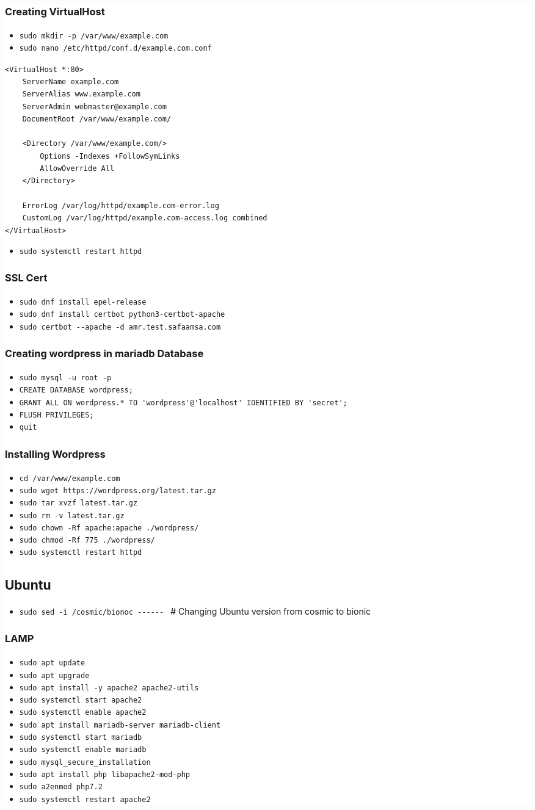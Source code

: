 ### Creating VirtualHost ###
- `sudo mkdir -p /var/www/example.com`
- `sudo nano /etc/httpd/conf.d/example.com.conf`

```
<VirtualHost *:80>
    ServerName example.com
    ServerAlias www.example.com
    ServerAdmin webmaster@example.com
    DocumentRoot /var/www/example.com/

    <Directory /var/www/example.com/>
        Options -Indexes +FollowSymLinks
        AllowOverride All
    </Directory>

    ErrorLog /var/log/httpd/example.com-error.log
    CustomLog /var/log/httpd/example.com-access.log combined
</VirtualHost>

```
- `sudo systemctl restart httpd`

### SSL Cert ###
- `sudo dnf install epel-release`
- `sudo dnf install certbot python3-certbot-apache`
- `sudo certbot --apache -d amr.test.safaamsa.com`

### Creating wordpress in mariadb Database ###
- `sudo mysql -u root -p`
- `CREATE DATABASE wordpress;`
- `GRANT ALL ON wordpress.* TO 'wordpress'@'localhost' IDENTIFIED BY 'secret';`
- `FLUSH PRIVILEGES;`
- `quit`
### Installing Wordpress ###
- `cd /var/www/example.com`
- `sudo wget https://wordpress.org/latest.tar.gz`
- `sudo tar xvzf latest.tar.gz`
- `sudo rm -v latest.tar.gz`
- `sudo chown -Rf apache:apache ./wordpress/`
- `sudo chmod -Rf 775 ./wordpress/`
- `sudo systemctl restart httpd`


## Ubuntu ##
- `sudo sed -i /cosmic/bionoc ------ ` # Changing Ubuntu version from cosmic to bionic

### LAMP ###
- `sudo apt update`
- `sudo apt upgrade`
- `sudo apt install -y apache2 apache2-utils`
- `sudo systemctl start apache2`
- `sudo systemctl enable apache2`
- `sudo apt install mariadb-server mariadb-client`
- `sudo systemctl start mariadb`
- `sudo systemctl enable mariadb`
- `sudo mysql_secure_installation`
- `sudo apt install php libapache2-mod-php`
- `sudo a2enmod php7.2`
- `sudo systemctl restart apache2`
